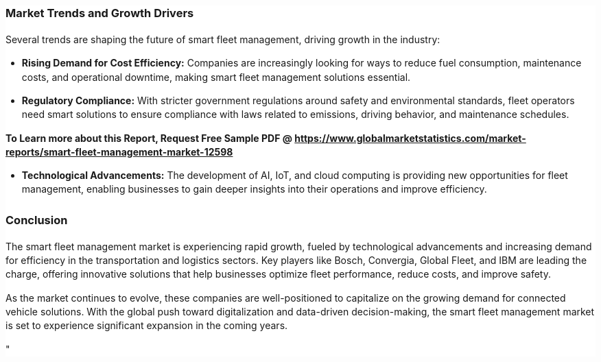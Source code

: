 <h3 class="""" data-start=""10695"" data-end=""10735""><strong data-start=""10699"" data-end=""10735"">Market Trends and Growth Drivers</strong></h3>
<p class="""" data-start=""10737"" data-end=""10833"">Several trends are shaping the future of smart fleet management, driving growth in the industry:</p>
<ul data-start=""10835"" data-end=""11512"">
<li class="""" data-start=""10835"" data-end=""11043"">
<p class="""" data-start=""10837"" data-end=""11043""><strong data-start=""10837"" data-end=""10875"">Rising Demand for Cost Efficiency:</strong> Companies are increasingly looking for ways to reduce fuel consumption, maintenance costs, and operational downtime, making smart fleet management solutions essential.</p>
</li>
<li class="""" data-start=""11044"" data-end=""11287"">
<p class="""" data-start=""11046"" data-end=""11287""><strong data-start=""11046"" data-end=""11072"">Regulatory Compliance:</strong> With stricter government regulations around safety and environmental standards, fleet operators need smart solutions to ensure compliance with laws related to emissions, driving behavior, and maintenance schedules.</p>
</li>
</ul>
<p><strong>To Learn more about this Report, Request Free Sample PDF @&nbsp;<a href=""https://www.globalmarketstatistics.com/market-reports/smart-fleet-management-market-12598"">https://www.globalmarketstatistics.com/market-reports/smart-fleet-management-market-12598</a></strong></p>
<ul data-start=""10835"" data-end=""11512"">
<li class="""" data-start=""11288"" data-end=""11512"">
<p class="""" data-start=""11290"" data-end=""11512""><strong data-start=""11290"" data-end=""11321"">Technological Advancements:</strong> The development of AI, IoT, and cloud computing is providing new opportunities for fleet management, enabling businesses to gain deeper insights into their operations and improve efficiency.</p>
</li>
</ul>
<h3 class="""" data-start=""11519"" data-end=""11537""><strong data-start=""11523"" data-end=""11537"">Conclusion</strong></h3>
<p class="""" data-start=""11539"" data-end=""11915"">The smart fleet management market is experiencing rapid growth, fueled by technological advancements and increasing demand for efficiency in the transportation and logistics sectors. Key players like Bosch, Convergia, Global Fleet, and IBM are leading the charge, offering innovative solutions that help businesses optimize fleet performance, reduce costs, and improve safety.</p>
<p class="""" data-start=""11917"" data-end=""12230"">As the market continues to evolve, these companies are well-positioned to capitalize on the growing demand for connected vehicle solutions. With the global push toward digitalization and data-driven decision-making, the smart fleet management market is set to experience significant expansion in the coming years.</p>"
